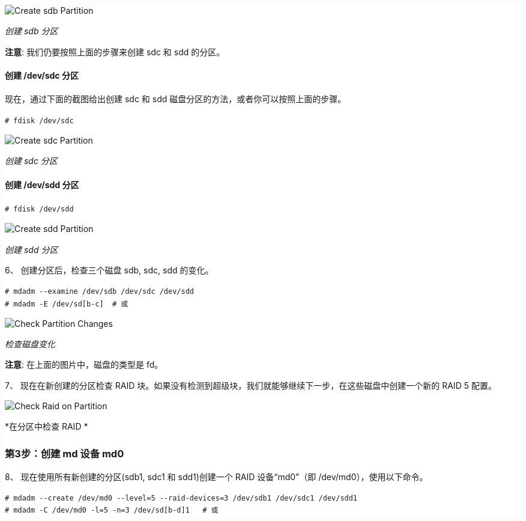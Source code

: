 ![Create sdb Partition](http://www.tecmint.com/wp-content/uploads/2014/11/Create-sdb-Partition1.png)

*创建 sdb 分区*

**注意**: 我们仍要按照上面的步骤来创建 sdc 和 sdd 的分区。

#### 创建 /dev/sdc 分区 ####

现在，通过下面的截图给出创建 sdc 和 sdd 磁盘分区的方法，或者你可以按照上面的步骤。

    # fdisk /dev/sdc

![Create sdc Partition](http://www.tecmint.com/wp-content/uploads/2014/11/Create-sdc-Partition1.png)

*创建 sdc 分区*

#### 创建 /dev/sdd 分区 ####

    # fdisk /dev/sdd

![Create sdd Partition](http://www.tecmint.com/wp-content/uploads/2014/11/Create-sdd-Partition1.png)

*创建 sdd 分区*

6、 创建分区后，检查三个磁盘 sdb, sdc, sdd 的变化。

    # mdadm --examine /dev/sdb /dev/sdc /dev/sdd
    # mdadm -E /dev/sd[b-c]  # 或

![Check Partition Changes](http://www.tecmint.com/wp-content/uploads/2014/11/Check-Changes-on-Partitions.png)

*检查磁盘变化*

**注意**: 在上面的图片中，磁盘的类型是 fd。

7、 现在在新创建的分区检查 RAID 块。如果没有检测到超级块，我们就能够继续下一步，在这些磁盘中创建一个新的 RAID 5 配置。

![Check Raid on Partition](http://www.tecmint.com/wp-content/uploads/2014/11/Check-Raid-on-Partitions.png)

*在分区中检查 RAID *

### 第3步：创建 md 设备 md0 ###

8、 现在使用所有新创建的分区(sdb1, sdc1 和 sdd1)创建一个 RAID 设备“md0”（即 /dev/md0），使用以下命令。

    # mdadm --create /dev/md0 --level=5 --raid-devices=3 /dev/sdb1 /dev/sdc1 /dev/sdd1
    # mdadm -C /dev/md0 -l=5 -n=3 /dev/sd[b-d]1   # 或
